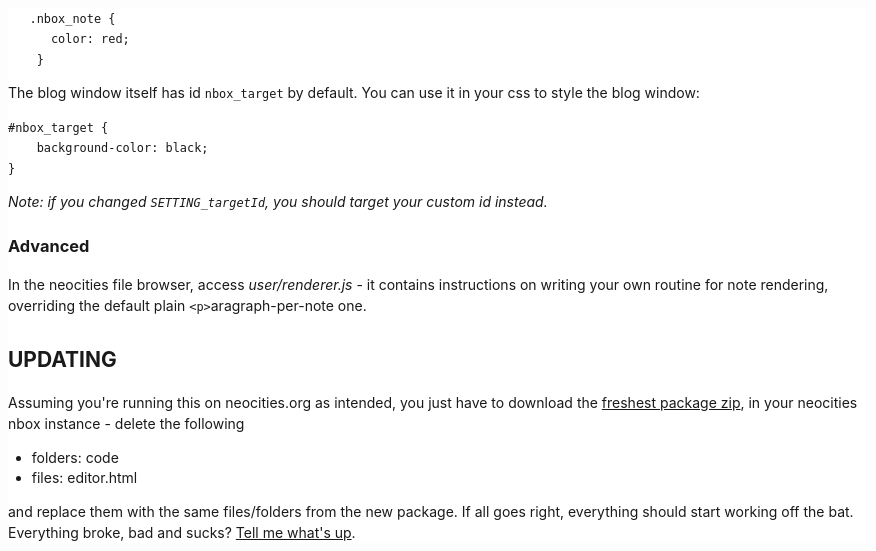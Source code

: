        .nbox_note {
          color: red;
        }

The blog window itself has id `nbox_target` by default. You can use it in your css to style the blog window:

    #nbox_target {
    	background-color: black;
    }
*Note: if you changed `SETTING_targetId`, you should target your custom id instead.*

### Advanced
In the neocities file browser, access *user/renderer.js* - it contains instructions on writing your own routine for note rendering, overriding the default plain `<p>`aragraph-per-note one.

## UPDATING

Assuming you're running this on neocities.org as intended, you just have to download the [freshest package zip](https://github.com/kouyouelysian/notebox/archive/refs/heads/main.zip), in your neocities nbox instance - delete the following

- folders: code
- files: editor.html

and replace them with the same files/folders from the new package. If all goes right, everything should start working off the bat. Everything broke, bad and sucks? [Tell me what's up](https://astrossoundhell.neocities.org/data/links/).




